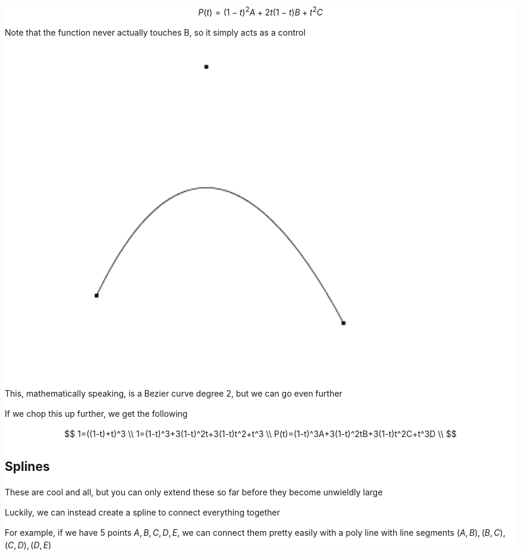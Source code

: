 $$
P(t)=(1-t)^2A+2t(1-t)B+t^2C
$$

Note that the function never actually touches B, so it simply acts as a control

![Untitled](images/opengl/q11.png)

This, mathematically speaking, is a Bezier curve degree 2, but we can go even further

If we chop this up further, we get the following

$$
1=((1-t)+t)^3 \\
1=(1-t)^3+3(1-t)^2t+3(1-t)t^2+t^3 \\
P(t)=(1-t)^3A+3(1-t)^2tB+3(1-t)t^2C+t^3D \\
$$

## Splines

These are cool and all, but you can only extend these so far before they become unwieldly large

Luckily, we can instead create a spline to connect everything together

For example, if we have 5 points $A,B,C,D,E$, we can connect them pretty easily with a poly line with line segments $(A,B),(B,C),(C,D),(D,E)$
